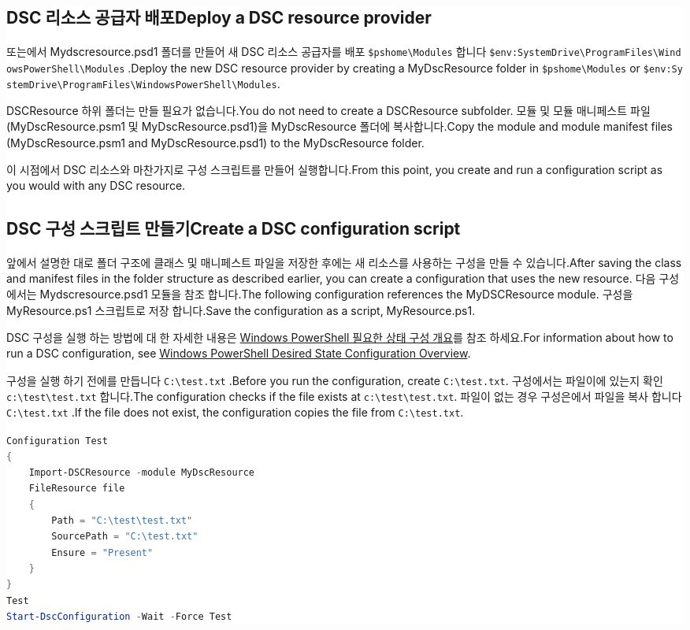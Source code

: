 ## <a name="deploy-a-dsc-resource-provider"></a><span data-ttu-id="f4704-128">DSC 리소스 공급자 배포</span><span class="sxs-lookup"><span data-stu-id="f4704-128">Deploy a DSC resource provider</span></span>

<span data-ttu-id="f4704-129">또는에서 Mydscresource.psd1 폴더를 만들어 새 DSC 리소스 공급자를 배포 `$pshome\Modules` 합니다 `$env:SystemDrive\ProgramFiles\WindowsPowerShell\Modules` .</span><span class="sxs-lookup"><span data-stu-id="f4704-129">Deploy the new DSC resource provider by creating a MyDscResource folder in `$pshome\Modules` or `$env:SystemDrive\ProgramFiles\WindowsPowerShell\Modules`.</span></span>

<span data-ttu-id="f4704-130">DSCResource 하위 폴더는 만들 필요가 없습니다.</span><span class="sxs-lookup"><span data-stu-id="f4704-130">You do not need to create a DSCResource subfolder.</span></span> <span data-ttu-id="f4704-131">모듈 및 모듈 매니페스트 파일(MyDscResource.psm1 및 MyDscResource.psd1)을 MyDscResource 폴더에 복사합니다.</span><span class="sxs-lookup"><span data-stu-id="f4704-131">Copy the module and module manifest files (MyDscResource.psm1 and MyDscResource.psd1) to the MyDscResource folder.</span></span>

<span data-ttu-id="f4704-132">이 시점에서 DSC 리소스와 마찬가지로 구성 스크립트를 만들어 실행합니다.</span><span class="sxs-lookup"><span data-stu-id="f4704-132">From this point, you create and run a configuration script as you would with any DSC resource.</span></span>

## <a name="create-a-dsc-configuration-script"></a><span data-ttu-id="f4704-133">DSC 구성 스크립트 만들기</span><span class="sxs-lookup"><span data-stu-id="f4704-133">Create a DSC configuration script</span></span>

<span data-ttu-id="f4704-134">앞에서 설명한 대로 폴더 구조에 클래스 및 매니페스트 파일을 저장한 후에는 새 리소스를 사용하는 구성을 만들 수 있습니다.</span><span class="sxs-lookup"><span data-stu-id="f4704-134">After saving the class and manifest files in the folder structure as described earlier, you can create a configuration that uses the new resource.</span></span> <span data-ttu-id="f4704-135">다음 구성에서는 Mydscresource.psd1 모듈을 참조 합니다.</span><span class="sxs-lookup"><span data-stu-id="f4704-135">The following configuration references the MyDSCResource module.</span></span> <span data-ttu-id="f4704-136">구성을 MyResource.ps1 스크립트로 저장 합니다.</span><span class="sxs-lookup"><span data-stu-id="f4704-136">Save the configuration as a script, MyResource.ps1.</span></span>

<span data-ttu-id="f4704-137">DSC 구성을 실행 하는 방법에 대 한 자세한 내용은 [Windows PowerShell 필요한 상태 구성 개요](/powershell/scripting/dsc/overview/dscforengineers)를 참조 하세요.</span><span class="sxs-lookup"><span data-stu-id="f4704-137">For information about how to run a DSC configuration, see [Windows PowerShell Desired State Configuration Overview](/powershell/scripting/dsc/overview/dscforengineers).</span></span>

<span data-ttu-id="f4704-138">구성을 실행 하기 전에를 만듭니다 `C:\test.txt` .</span><span class="sxs-lookup"><span data-stu-id="f4704-138">Before you run the configuration, create `C:\test.txt`.</span></span> <span data-ttu-id="f4704-139">구성에서는 파일이에 있는지 확인 `c:\test\test.txt` 합니다.</span><span class="sxs-lookup"><span data-stu-id="f4704-139">The configuration checks if the file exists at `c:\test\test.txt`.</span></span> <span data-ttu-id="f4704-140">파일이 없는 경우 구성은에서 파일을 복사 합니다 `C:\test.txt` .</span><span class="sxs-lookup"><span data-stu-id="f4704-140">If the file does not exist, the configuration copies the file from `C:\test.txt`.</span></span>

```powershell
Configuration Test
{
    Import-DSCResource -module MyDscResource
    FileResource file
    {
        Path = "C:\test\test.txt"
        SourcePath = "C:\test.txt"
        Ensure = "Present"
    }
}
Test
Start-DscConfiguration -Wait -Force Test
```
